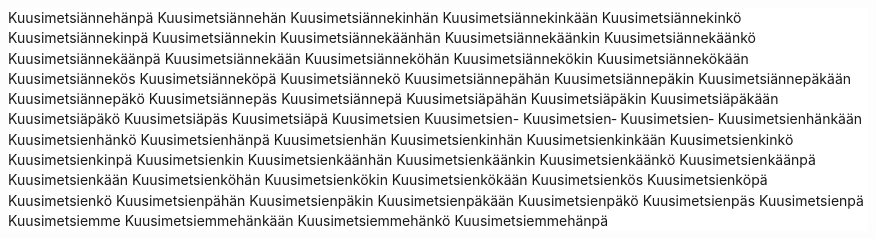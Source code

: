 Kuusimetsiännehänpä
Kuusimetsiännehän
Kuusimetsiännekinhän
Kuusimetsiännekinkään
Kuusimetsiännekinkö
Kuusimetsiännekinpä
Kuusimetsiännekin
Kuusimetsiännekäänhän
Kuusimetsiännekäänkin
Kuusimetsiännekäänkö
Kuusimetsiännekäänpä
Kuusimetsiännekään
Kuusimetsiänneköhän
Kuusimetsiännekökin
Kuusimetsiännekökään
Kuusimetsiännekös
Kuusimetsiänneköpä
Kuusimetsiännekö
Kuusimetsiännepähän
Kuusimetsiännepäkin
Kuusimetsiännepäkään
Kuusimetsiännepäkö
Kuusimetsiännepäs
Kuusimetsiännepä
Kuusimetsiäpähän
Kuusimetsiäpäkin
Kuusimetsiäpäkään
Kuusimetsiäpäkö
Kuusimetsiäpäs
Kuusimetsiäpä
Kuusimetsien
Kuusimetsien-
Kuusimetsien‐
Kuusimetsien‑
Kuusimetsienhänkään
Kuusimetsienhänkö
Kuusimetsienhänpä
Kuusimetsienhän
Kuusimetsienkinhän
Kuusimetsienkinkään
Kuusimetsienkinkö
Kuusimetsienkinpä
Kuusimetsienkin
Kuusimetsienkäänhän
Kuusimetsienkäänkin
Kuusimetsienkäänkö
Kuusimetsienkäänpä
Kuusimetsienkään
Kuusimetsienköhän
Kuusimetsienkökin
Kuusimetsienkökään
Kuusimetsienkös
Kuusimetsienköpä
Kuusimetsienkö
Kuusimetsienpähän
Kuusimetsienpäkin
Kuusimetsienpäkään
Kuusimetsienpäkö
Kuusimetsienpäs
Kuusimetsienpä
Kuusimetsiemme
Kuusimetsiemmehänkään
Kuusimetsiemmehänkö
Kuusimetsiemmehänpä